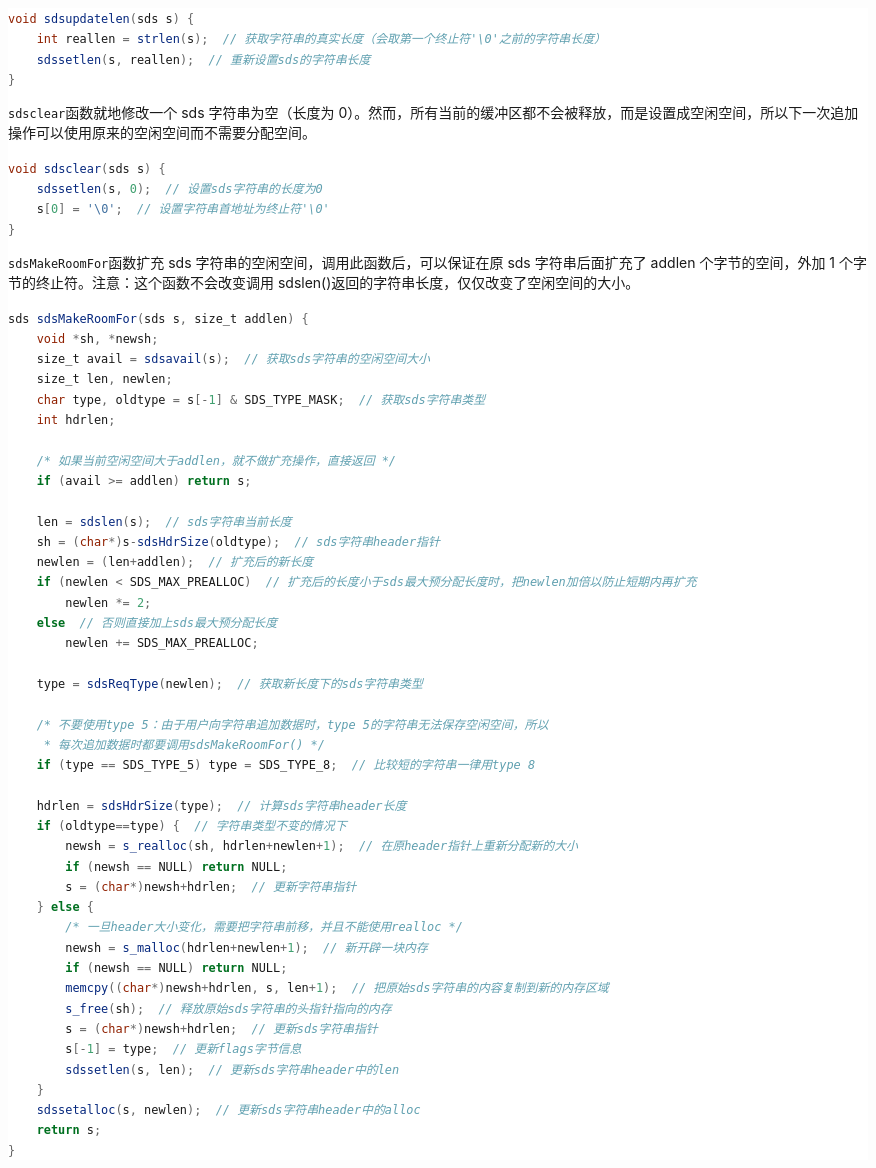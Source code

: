 ```Java
void sdsupdatelen(sds s) {
    int reallen = strlen(s);  // 获取字符串的真实长度（会取第一个终止符'\0'之前的字符串长度）
    sdssetlen(s, reallen);  // 重新设置sds的字符串长度
}
```

`sdsclear`函数就地修改一个 sds 字符串为空（长度为 0）。然而，所有当前的缓冲区都不会被释放，而是设置成空闲空间，所以下一次追加操作可以使用原来的空闲空间而不需要分配空间。

```Java
void sdsclear(sds s) {
    sdssetlen(s, 0);  // 设置sds字符串的长度为0
    s[0] = '\0';  // 设置字符串首地址为终止符'\0'
}
```

`sdsMakeRoomFor`函数扩充 sds 字符串的空闲空间，调用此函数后，可以保证在原 sds 字符串后面扩充了 addlen 个字节的空间，外加 1 个字节的终止符。注意：这个函数不会改变调用 sdslen()返回的字符串长度，仅仅改变了空闲空间的大小。

```Java
sds sdsMakeRoomFor(sds s, size_t addlen) {
    void *sh, *newsh;
    size_t avail = sdsavail(s);  // 获取sds字符串的空闲空间大小
    size_t len, newlen;
    char type, oldtype = s[-1] & SDS_TYPE_MASK;  // 获取sds字符串类型
    int hdrlen;

    /* 如果当前空闲空间大于addlen，就不做扩充操作，直接返回 */
    if (avail >= addlen) return s;

    len = sdslen(s);  // sds字符串当前长度
    sh = (char*)s-sdsHdrSize(oldtype);  // sds字符串header指针
    newlen = (len+addlen);  // 扩充后的新长度
    if (newlen < SDS_MAX_PREALLOC)  // 扩充后的长度小于sds最大预分配长度时，把newlen加倍以防止短期内再扩充
        newlen *= 2;
    else  // 否则直接加上sds最大预分配长度
        newlen += SDS_MAX_PREALLOC;

    type = sdsReqType(newlen);  // 获取新长度下的sds字符串类型

    /* 不要使用type 5：由于用户向字符串追加数据时，type 5的字符串无法保存空闲空间，所以
     * 每次追加数据时都要调用sdsMakeRoomFor() */
    if (type == SDS_TYPE_5) type = SDS_TYPE_8;  // 比较短的字符串一律用type 8

    hdrlen = sdsHdrSize(type);  // 计算sds字符串header长度
    if (oldtype==type) {  // 字符串类型不变的情况下
        newsh = s_realloc(sh, hdrlen+newlen+1);  // 在原header指针上重新分配新的大小
        if (newsh == NULL) return NULL;
        s = (char*)newsh+hdrlen;  // 更新字符串指针
    } else {
        /* 一旦header大小变化，需要把字符串前移，并且不能使用realloc */
        newsh = s_malloc(hdrlen+newlen+1);  // 新开辟一块内存
        if (newsh == NULL) return NULL;
        memcpy((char*)newsh+hdrlen, s, len+1);  // 把原始sds字符串的内容复制到新的内存区域
        s_free(sh);  // 释放原始sds字符串的头指针指向的内存
        s = (char*)newsh+hdrlen;  // 更新sds字符串指针
        s[-1] = type;  // 更新flags字节信息
        sdssetlen(s, len);  // 更新sds字符串header中的len
    }
    sdssetalloc(s, newlen);  // 更新sds字符串header中的alloc
    return s;
}
```
